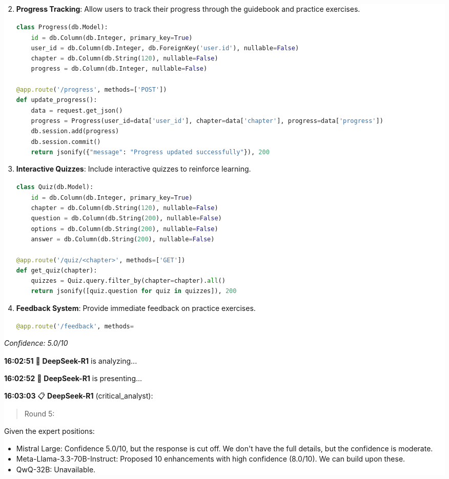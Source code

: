 2. **Progress Tracking**: Allow users to track their progress through the guidebook and practice exercises.

   ```python
   class Progress(db.Model):
       id = db.Column(db.Integer, primary_key=True)
       user_id = db.Column(db.Integer, db.ForeignKey('user.id'), nullable=False)
       chapter = db.Column(db.String(120), nullable=False)
       progress = db.Column(db.Integer, nullable=False)

   @app.route('/progress', methods=['POST'])
   def update_progress():
       data = request.get_json()
       progress = Progress(user_id=data['user_id'], chapter=data['chapter'], progress=data['progress'])
       db.session.add(progress)
       db.session.commit()
       return jsonify({"message": "Progress updated successfully"}), 200
   ```

3. **Interactive Quizzes**: Include interactive quizzes to reinforce learning.

   ```python
   class Quiz(db.Model):
       id = db.Column(db.Integer, primary_key=True)
       chapter = db.Column(db.String(120), nullable=False)
       question = db.Column(db.String(200), nullable=False)
       options = db.Column(db.String(200), nullable=False)
       answer = db.Column(db.String(200), nullable=False)

   @app.route('/quiz/<chapter>', methods=['GET'])
   def get_quiz(chapter):
       quizzes = Quiz.query.filter_by(chapter=chapter).all()
       return jsonify([quiz.question for quiz in quizzes]), 200
   ```

4. **Feedback System**: Provide immediate feedback on practice exercises.

   ```python
   @app.route('/feedback', methods=
   ```

_Confidence: 5.0/10_

**16:02:51** 🤔 **DeepSeek-R1** is analyzing...

**16:02:52** 💬 **DeepSeek-R1** is presenting...

**16:03:03** 📋 **DeepSeek-R1** (critical\_analyst):

> Round 5:

Given the expert positions:

* Mistral Large: Confidence 5.0/10, but the response is cut off. We don't have the full details, but the confidence is moderate.
* Meta-Llama-3.3-70B-Instruct: Proposed 10 enhancements with high confidence (8.0/10). We can build upon these.
* QwQ-32B: Unavailable.
